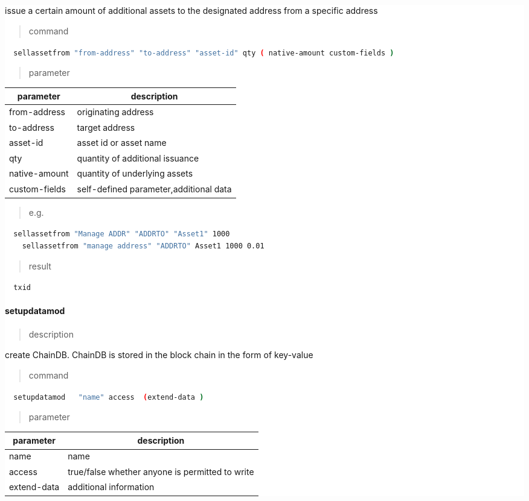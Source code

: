 issue a certain amount of additional assets to the designated address from a specific address

> command

```bash
  sellassetfrom "from-address" "to-address" "asset-id" qty ( native-amount custom-fields )

```

> parameter

| parameter     | description                            |
| ------------- | -------------------------------------- |
| from-address  | originating address                    |
| to-address    | target address                         |
| asset-id      | asset id or asset name                 |
| qty           | quantity of additional issuance        |
| native-amount | quantity of underlying assets          |
| custom-fields | self-defined parameter,additional data |

> e.g.

```bash
  sellassetfrom "Manage ADDR" "ADDRTO" "Asset1" 1000
	sellassetfrom "manage address" "ADDRTO" Asset1 1000 0.01

```

> result

```bash
  txid

```

#### setupdatamod

> description

create ChainDB. ChainDB is stored in the block chain in the form of key-value

> command

```bash
  setupdatamod   "name" access  (extend-data )

```

> parameter

| parameter   | description                                     |
| ----------- | ----------------------------------------------- |
| name        | name                                            |
| access      | true/false whether anyone is permitted to write |
| extend-data | additional information                          |

